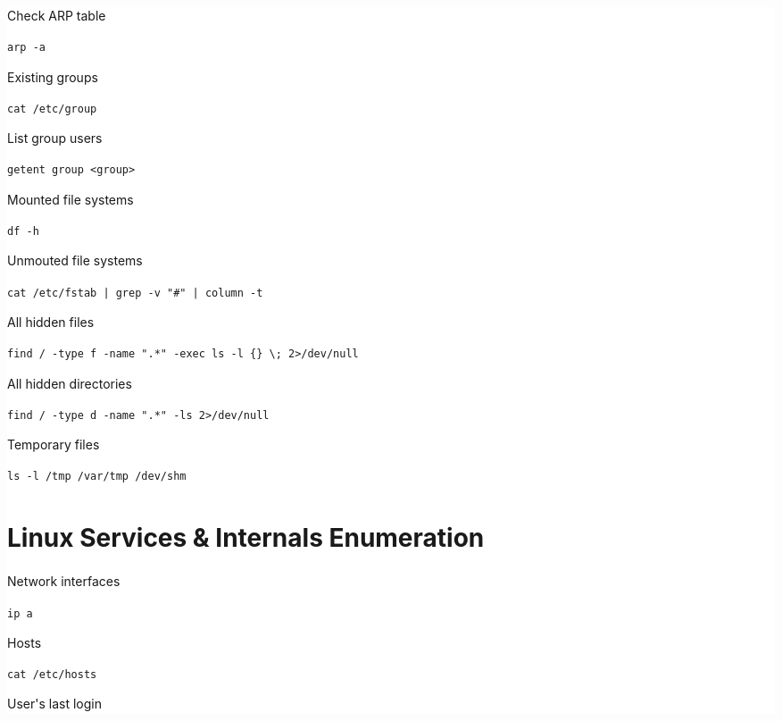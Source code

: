 Check ARP table

```shell-session
arp -a
```

Existing groups

```shell-session
cat /etc/group
```

List group users

```shell-session
getent group <group>
```

Mounted file systems

```shell-session
df -h
```

Unmouted file systems

```shell-session
cat /etc/fstab | grep -v "#" | column -t
```

All hidden files

```shell-session
find / -type f -name ".*" -exec ls -l {} \; 2>/dev/null 
```

All hidden directories

```shell-session
find / -type d -name ".*" -ls 2>/dev/null
```

Temporary files

```shell-session
ls -l /tmp /var/tmp /dev/shm
```

# Linux Services & Internals Enumeration

Network interfaces

```shell-session
ip a
```

Hosts

```shell-session
cat /etc/hosts
```

User's last login
